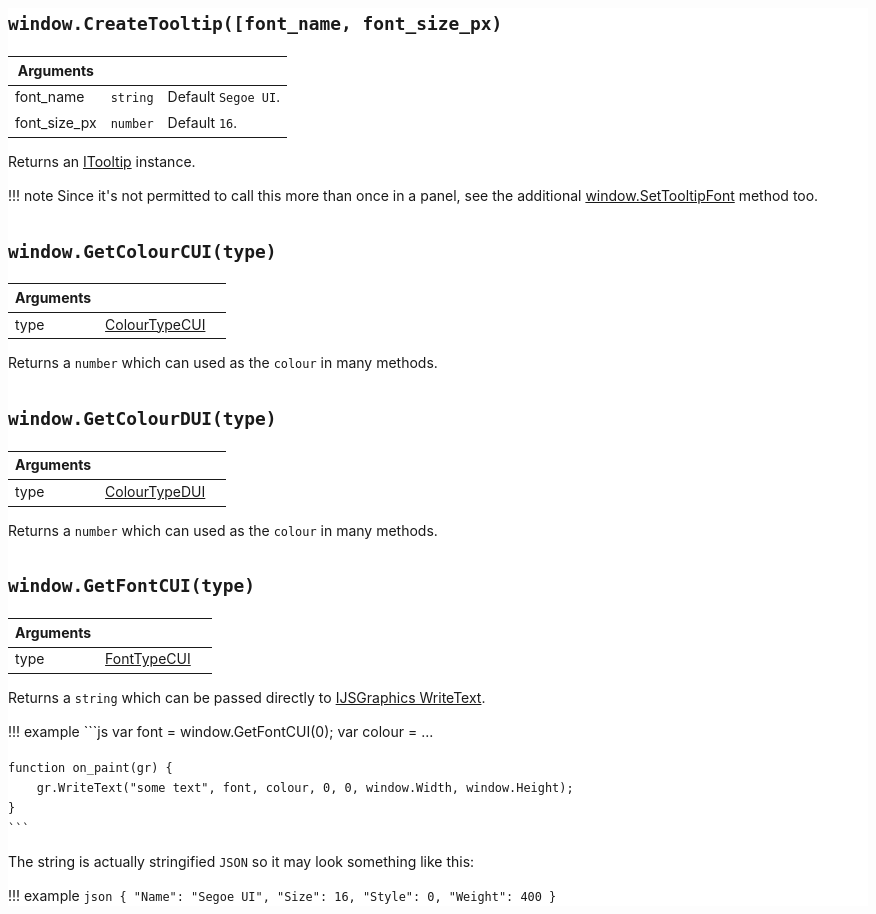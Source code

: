 ## `window.CreateTooltip([font_name, font_size_px)`
|Arguments|||
|---|---|---|
|font_name|`string`|Default `Segoe UI`.|
|font_size_px|`number`|Default `16`.|

Returns an [ITooltip](../../interfaces/ITooltip) instance.

!!! note
	Since it's not permitted to call this more than once
	in a panel, see the additional [window.SetTooltipFont](#windowsettooltipfontfont_name-font_size_px)
	method too.

## `window.GetColourCUI(type)`
|Arguments|||
|---|---|---|
|type|[ColourTypeCUI](../../flags/#colourtypecui)|

Returns a `number` which can used as the `colour` in many methods.

## `window.GetColourDUI(type)`
|Arguments|||
|---|---|---|
|type|[ColourTypeDUI](../../flags/#colourtypedui)|

Returns a `number` which can used as the `colour` in many methods.

## `window.GetFontCUI(type)`
|Arguments|||
|---|---|---|
|type|[FontTypeCUI](../../flags/#fonttypecui)|

Returns a `string` which can be passed directly to [IJSGraphics WriteText](../../interfaces/IJSGraphics/#writetexttext-font-colour-x-y-w-h-text_alignment-paragraph_alignment-word_wrapping-trimming_granularity).

!!! example
	```js
	var font = window.GetFontCUI(0);
	var colour = ...

	function on_paint(gr) {
		gr.WriteText("some text", font, colour, 0, 0, window.Width, window.Height);
	}
	```

The string is actually stringified `JSON` so it may look something like this:

!!! example
	```json
	{
		"Name": "Segoe UI",
		"Size": 16,
		"Style": 0,
		"Weight": 400
	}
	```
